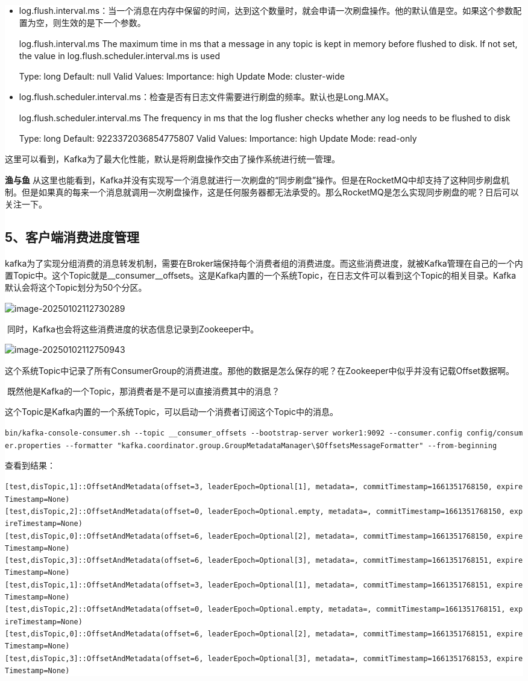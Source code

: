 *   log.flush.interval.ms：当一个消息在内存中保留的时间，达到这个数量时，就会申请一次刷盘操作。他的默认值是空。如果这个参数配置为空，则生效的是下一个参数。

    log.flush.interval.ms
    The maximum time in ms that a message in any topic is kept in memory before flushed to disk. If not set, the value in log.flush.scheduler.interval.ms is used

    Type:	long
    Default:	null
    Valid Values:
    Importance:	high
    Update Mode:	cluster-wide

*   log.flush.scheduler.interval.ms：检查是否有日志文件需要进行刷盘的频率。默认也是Long.MAX。

    log.flush.scheduler.interval.ms
    The frequency in ms that the log flusher checks whether any log needs to be flushed to disk

    Type:	long
    Default:	9223372036854775807
    Valid Values:
    Importance:	high
    Update Mode:	read-only

​    这里可以看到，Kafka为了最大化性能，默认是将刷盘操作交由了操作系统进行统一管理。

**渔与鱼** 从这里也能看到，Kafka并没有实现写一个消息就进行一次刷盘的“同步刷盘”操作。但是在RocketMQ中却支持了这种同步刷盘机制。但是如果真的每来一个消息就调用一次刷盘操作，这是任何服务器都无法承受的。那么RocketMQ是怎么实现同步刷盘的呢？日后可以关注一下。

## 5、客户端消费进度管理

​	kafka为了实现分组消费的消息转发机制，需要在Broker端保持每个消费者组的消费进度。而这些消费进度，就被Kafka管理在自己的一个内置Topic中。这个Topic就是\_\_consumer\_\_offsets。这是Kafka内置的一个系统Topic，在日志文件可以看到这个Topic的相关目录。Kafka默认会将这个Topic划分为50个分区。

![image-20250102112730289](https://blog-1304855543.cos.ap-guangzhou.myqcloud.com/blog/202501021127346.png)

​	同时，Kafka也会将这些消费进度的状态信息记录到Zookeeper中。

![image-20250102112750943](https://blog-1304855543.cos.ap-guangzhou.myqcloud.com/blog/202501021127992.png)

​	这个系统Topic中记录了所有ConsumerGroup的消费进度。那他的数据是怎么保存的呢？在Zookeeper中似乎并没有记载Offset数据啊。

​	既然他是Kafka的一个Topic，那消费者是不是可以直接消费其中的消息？

​	这个Topic是Kafka内置的一个系统Topic，可以启动一个消费者订阅这个Topic中的消息。

```shell
bin/kafka-console-consumer.sh --topic __consumer_offsets --bootstrap-server worker1:9092 --consumer.config config/consumer.properties --formatter "kafka.coordinator.group.GroupMetadataManager\$OffsetsMessageFormatter" --from-beginning
```

查看到结果：

```shell
[test,disTopic,1]::OffsetAndMetadata(offset=3, leaderEpoch=Optional[1], metadata=, commitTimestamp=1661351768150, expireTimestamp=None)
[test,disTopic,2]::OffsetAndMetadata(offset=0, leaderEpoch=Optional.empty, metadata=, commitTimestamp=1661351768150, expireTimestamp=None)
[test,disTopic,0]::OffsetAndMetadata(offset=6, leaderEpoch=Optional[2], metadata=, commitTimestamp=1661351768150, expireTimestamp=None)
[test,disTopic,3]::OffsetAndMetadata(offset=6, leaderEpoch=Optional[3], metadata=, commitTimestamp=1661351768151, expireTimestamp=None)
[test,disTopic,1]::OffsetAndMetadata(offset=3, leaderEpoch=Optional[1], metadata=, commitTimestamp=1661351768151, expireTimestamp=None)
[test,disTopic,2]::OffsetAndMetadata(offset=0, leaderEpoch=Optional.empty, metadata=, commitTimestamp=1661351768151, expireTimestamp=None)
[test,disTopic,0]::OffsetAndMetadata(offset=6, leaderEpoch=Optional[2], metadata=, commitTimestamp=1661351768151, expireTimestamp=None)
[test,disTopic,3]::OffsetAndMetadata(offset=6, leaderEpoch=Optional[3], metadata=, commitTimestamp=1661351768153, expireTimestamp=None)
```